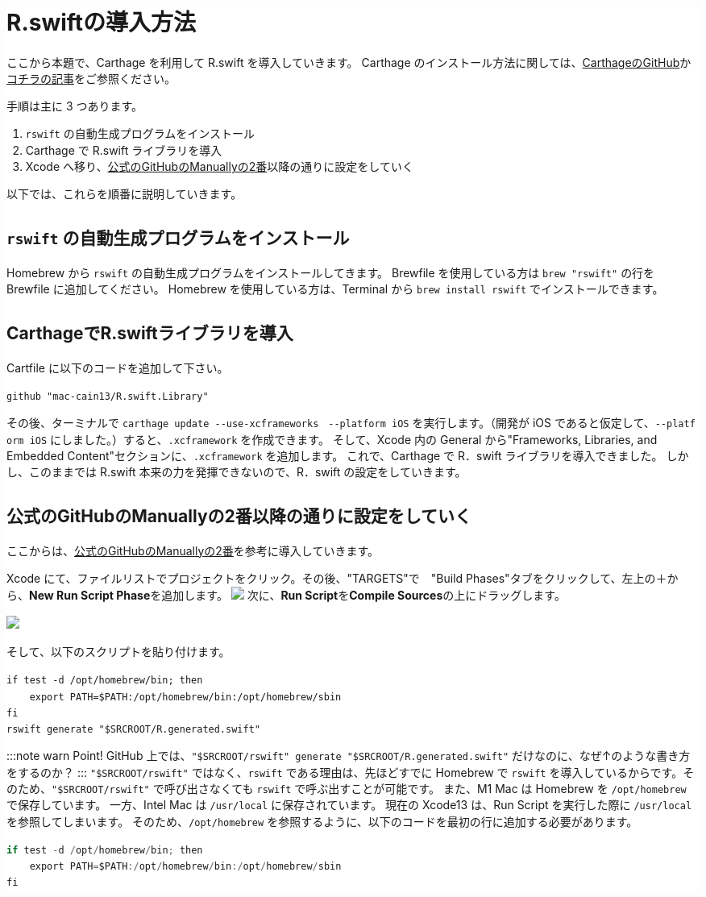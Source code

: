 # R.swiftの導入方法
ここから本題で、Carthage を利用して R.swift を導入していきます。
Carthage のインストール方法に関しては、[CarthageのGitHub](https://github.com/Carthage/Carthage#installing-carthage)か[コチラの記事](https://qiita.com/KaitoMuraoka/items/4904f67c58d93c677667#homebrew%E3%82%92%E5%88%A9%E7%94%A8%E3%81%97%E3%81%9F%E3%82%A4%E3%83%B3%E3%82%B9%E3%83%88%E3%83%BC%E3%83%AB)をご参照ください。

手順は主に 3 つあります。

1. `rswift` の自動生成プログラムをインストール
1. Carthage で R.swift ライブラリを導入
1. Xcode へ移り、[公式のGitHubのManuallyの2番](https://github.com/mac-cain13/R.swift#manually)以降の通りに設定をしていく

以下では、これらを順番に説明していきます。

## `rswift` の自動生成プログラムをインストール
Homebrew から `rswift` の自動生成プログラムをインストールしてきます。
Brewfile を使用している方は `brew "rswift"` の行を Brewfile に追加してください。
Homebrew を使用している方は、Terminal から `brew install rswift` でインストールできます。

## CarthageでR.swiftライブラリを導入
Cartfile に以下のコードを追加して下さい。
```:Cartfile
github "mac-cain13/R.swift.Library"
```
その後、ターミナルで `carthage update --use-xcframeworks　--platform iOS` を実行します。（開発が iOS であると仮定して、`--platform iOS` にしました。）すると、`.xcframework` を作成できます。
そして、Xcode 内の General から"Frameworks, Libraries, and Embedded Content"セクションに、`.xcframework` を追加します。
これで、Carthage で R．swift ライブラリを導入できました。
しかし、このままでは R.swift 本来の力を発揮できないので、R．swift の設定をしていきます。

## 公式のGitHubのManuallyの2番以降の通りに設定をしていく
ここからは、[公式のGitHubのManuallyの2番](https://github.com/mac-cain13/R.swift#manually)を参考に導入していきます。

Xcode にて、ファイルリストでプロジェクトをクリック。その後、"TARGETS"で　"Build Phases"タブをクリックして、左上の＋から、**New Run Script Phase**を追加します。
<img src="https://qiita-image-store.s3.ap-northeast-1.amazonaws.com/0/707293/de4bda33-2877-1b06-0935-c104dcd846fe.png" width=75%>
次に、**Run Script**を**Compile Sources**の上にドラッグします。

<img src="https://qiita-image-store.s3.ap-northeast-1.amazonaws.com/0/707293/e1f52cdb-d123-4317-11e2-4e88066e5dbf.png" width=75%>

そして、以下のスクリプトを貼り付けます。
```swift:Run Script
if test -d /opt/homebrew/bin; then
    export PATH=$PATH:/opt/homebrew/bin:/opt/homebrew/sbin
fi
rswift generate "$SRCROOT/R.generated.swift"
```
:::note warn
Point!
GitHub 上では、`"$SRCROOT/rswift" generate "$SRCROOT/R.generated.swift"` だけなのに、なぜ↑のような書き方をするのか？
:::
`"$SRCROOT/rswift"` ではなく、`rswift` である理由は、先ほどすでに Homebrew で `rswift` を導入しているからです。そのため、`"$SRCROOT/rswift"` で呼び出さなくても `rswift` で呼ぶ出すことが可能です。
また、M1 Mac は Homebrew を `/opt/homebrew` で保存しています。
一方、Intel Mac は `/usr/local` に保存されています。
現在の Xcode13 は、Run Script を実行した際に `/usr/local` を参照してしまいます。
そのため、`/opt/homebrew` を参照するように、以下のコードを最初の行に追加する必要があります。
```swift
if test -d /opt/homebrew/bin; then
    export PATH=$PATH:/opt/homebrew/bin:/opt/homebrew/sbin
fi
```
